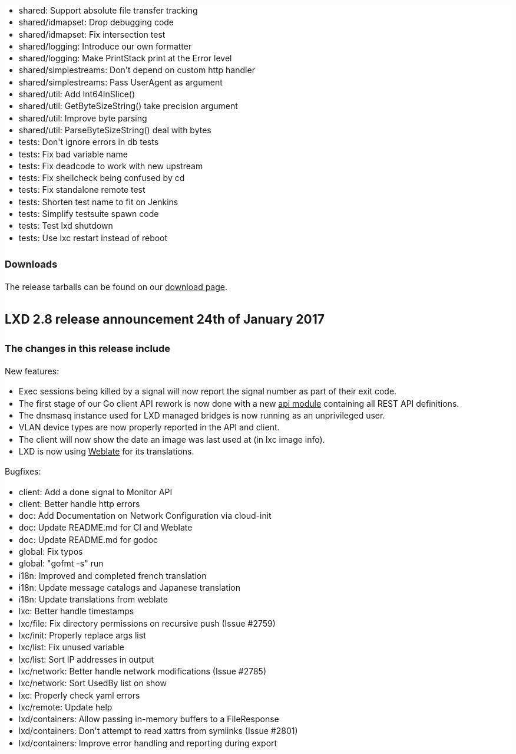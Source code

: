  * shared: Support absolute file transfer tracking
 * shared/idmapset: Drop debugging code
 * shared/idmapset: Fix intersection test
 * shared/logging: Introduce our own formatter
 * shared/logging: Make PrintStack print at the Error level
 * shared/simplestreams: Don't depend on custom http handler
 * shared/simplestreams: Pass UserAgent as argument
 * shared/util: Add Int64InSlice()
 * shared/util: GetByteSizeString() take precision argument
 * shared/util: Improve byte parsing
 * shared/util: ParseByteSizeString() deal with bytes
 * tests: Don't ignore errors in db tests
 * tests: Fix bad variable name
 * tests: Fix deadcode to work with new upstream
 * tests: Fix shellcheck being confused by cd
 * tests: Fix standalone remote test
 * tests: Shorten test name to fit on Jenkins
 * tests: Simplify testsuite spawn code
 * tests: Test lxd shutdown
 * tests: Use lxc restart instead of reboot

### Downloads
The release tarballs can be found on our [download page](/lxd/downloads/).


## LXD 2.8 release announcement <span class="text-muted">24th of January 2017</span>
### The changes in this release include
New features:

 * Exec sessions being killed by a signal will now report the signal number as part of their exit code.
 * The first stage of our Go client API rework is now done with a new [api module](https://godoc.org/github.com/lxc/lxd/shared/api) containing all REST API definitions.
 * The dnsmasq instance used for LXD managed bridges is now running as an unprivileged user.
 * VLAN device types are now properly reported in the API and client.
 * The client will now show the date an image was last used at (in lxc image info).
 * LXD is now using [Weblate](https://hosted.weblate.org/projects/linux-containers/lxd/) for its translations.

Bugfixes:

 * client: Add a done signal to Monitor API
 * client: Better handle http errors
 * doc: Add Documentation on Network Configuration via cloud-init
 * doc: Update README.md for CI and Weblate
 * doc: Update README.md for godoc
 * global: Fix typos
 * global: "gofmt -s" run
 * i18n: Improved and completed french translation
 * i18n: Update message catalogs and Japanese translation
 * i18n: Update translations from weblate
 * lxc: Better handle timestamps
 * lxc/file: Fix directory permissions on recursive push (Issue #2759)
 * lxc/init: Properly replace args list
 * lxc/list: Fix unused variable
 * lxc/list: Sort IP addresses in output
 * lxc/network: Better handle network modifications (Issue #2785)
 * lxc/network: Sort UsedBy list on show
 * lxc: Properly check yaml errors
 * lxc/remote: Update help
 * lxd/containers: Allow passing in-memory buffers to a FileResponse
 * lxd/containers: Don't attempt to read xattrs from symlinks (Issue #2801)
 * lxd/containers: Improve error handling and reporting during export
